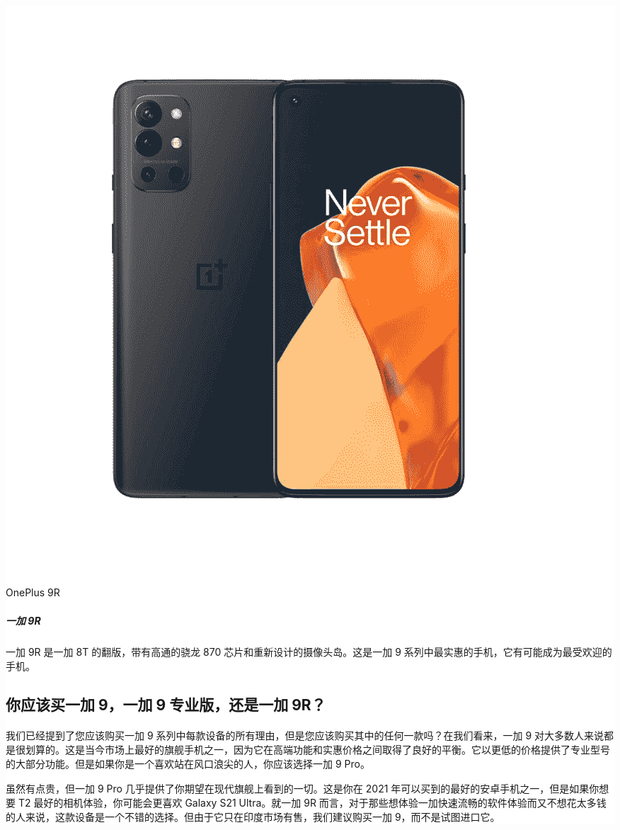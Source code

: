 <picture>![The OnePlus 9R is a rehashed OnePlus 8T with Qualcomm's Snapdragon 870 chip and a redesigned camera island. It's the most affordable phone in the OnePlus 9 lineup and it has the potential to be the most popular out of the lot.](img/6b6b903f427a6028fda98478b35998fa.png)</picture> 

OnePlus 9R

##### 一加 9R

一加 9R 是一加 8T 的翻版，带有高通的骁龙 870 芯片和重新设计的摄像头岛。这是一加 9 系列中最实惠的手机，它有可能成为最受欢迎的手机。

## 你应该买一加 9，一加 9 专业版，还是一加 9R？

我们已经提到了您应该购买一加 9 系列中每款设备的所有理由，但是您应该购买其中的任何一款吗？在我们看来，一加 9 对大多数人来说都是很划算的。这是当今市场上最好的旗舰手机之一，因为它在高端功能和实惠价格之间取得了良好的平衡。它以更低的价格提供了专业型号的大部分功能。但是如果你是一个喜欢站在风口浪尖的人，你应该选择一加 9 Pro。

虽然有点贵，但一加 9 Pro 几乎提供了你期望在现代旗舰上看到的一切。这是你在 2021 年可以买到的最好的安卓手机之一，但是如果你想要 T2 最好的相机体验，你可能会更喜欢 Galaxy S21 Ultra。就一加 9R 而言，对于那些想体验一加快速流畅的软件体验而又不想花太多钱的人来说，这款设备是一个不错的选择。但由于它只在印度市场有售，我们建议购买一加 9，而不是试图进口它。